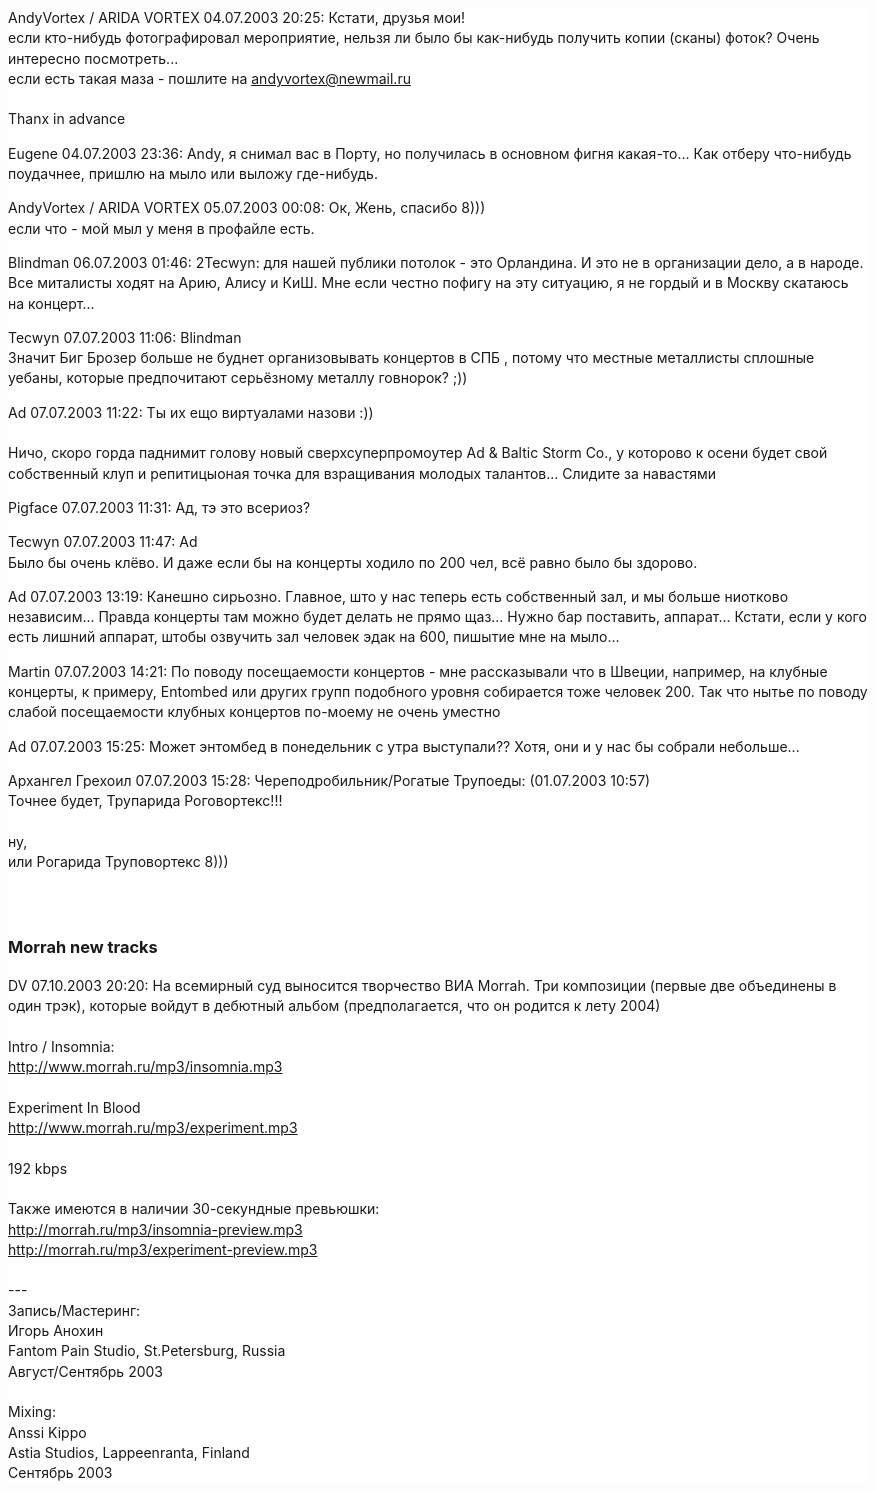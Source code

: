 AndyVortex / ARIDA VORTEX 04.07.2003 20:25:
Кстати, друзья мои!<BR>если кто-нибудь фотографировал мероприятие, нельзя ли было бы как-нибудь получить копии (сканы) фоток? Очень интересно посмотреть...<BR>если есть такая маза - пошлите на andyvortex@newmail.ru<BR><BR>Thanx in advance

Eugene 04.07.2003 23:36:
Andy, я снимал вас в Порту, но получилась в основном фигня какая-то... Как отберу что-нибудь поудачнее, пришлю на мыло или выложу где-нибудь.

AndyVortex / ARIDA VORTEX 05.07.2003 00:08:
Ок, Жень, спасибо 8)))<BR>если что - мой мыл у меня в профайле есть.

Blindman 06.07.2003 01:46:
2Tecwyn: для нашей публики потолок - это Орландина. И это не в организации дело, а в народе. Все миталисты ходят на Арию, Алису и КиШ. Мне если честно пофигу на эту ситуацию, я не гордый и в Москву скатаюсь на концерт...

Tecwyn 07.07.2003 11:06:
Blindman<BR>Значит Биг Брозер больше не буднет организовывать концертов в СПБ , потому что местные металлисты сплошные уебаны, которые предпочитают серьёзному металлу говнорок? ;)) 

Ad 07.07.2003 11:22:
Ты их ещо виртуалами назови :))<BR><BR>Ничо, скоро горда паднимит голову новый сверхсуперпромоутер Ad & Baltic Storm Co., у которово к осени будет свой собственный клуп и репитицыоная точка для взращивания молодых талантов... Слидите за навастями

Pigface 07.07.2003 11:31:
Ад, тэ это всериоз?

Tecwyn 07.07.2003 11:47:
Ad<BR>Было бы очень клёво. И даже если бы на концерты ходило по 200 чел, всё равно было бы здорово.

Ad 07.07.2003 13:19:
Канешно сирьозно. Главное, што у нас теперь есть собственный зал, и мы больше ниотково независим... Правда концерты там можно будет делать не прямо щаз... Нужно бар поставить, аппарат... Кстати, если у кого есть лишний аппарат, штобы озвучить зал человек эдак на 600, пишытие мне на мыло...

Martin 07.07.2003 14:21:
По поводу посещаемости концертов - мне рассказывали что в Швеции, например, на клубные концерты, к примеру, Entombed или других групп подобного уровня собирается тоже человек 200. Так что нытье по поводу слабой посещаемости клубных концертов по-моему не очень уместно

Ad 07.07.2003 15:25:
Может энтомбед в понедельник с утра выступали?? Хотя, они и у нас бы собрали небольше...

Архангел Грехоил 07.07.2003 15:28:
Череподробильник/Рогатые Трупоеды: (01.07.2003 10:57)  <BR>  Точнее будет, Трупарида Роговортекс!!!  <BR><BR>ну,<BR>или Рогарида Труповортекс 8)))<BR><BR><BR>


### Morrah new tracks

DV 07.10.2003 20:20:
На всемирный суд выносится творчество ВИА Morrah. Три композиции (первые две объединены в один трэк), которые войдут в дебютный альбом (предполагается, что он родится к лету 2004)<BR><BR>Intro / Insomnia:<BR><A HREF="http://www.morrah.ru/mp3/insomnia.mp3" TARGET="_blank">http://www.morrah.ru/mp3/insomnia.mp3</A><BR><BR>Experiment In Blood<BR><A HREF="http://www.morrah.ru/mp3/experiment.mp3" TARGET="_blank">http://www.morrah.ru/mp3/experiment.mp3</A><BR><BR>192 kbps<BR><BR>Также имеются в наличии 30-секундные превьюшки:<BR><A HREF="http://morrah.ru/mp3/insomnia-preview.mp3" TARGET="_blank">http://morrah.ru/mp3/insomnia-preview.mp3</A><BR><A HREF="http://morrah.ru/mp3/experiment-preview.mp3" TARGET="_blank">http://morrah.ru/mp3/experiment-preview.mp3</A><BR><BR>---<BR>Запись/Мастеринг:<BR>Игорь Анохин<BR>Fantom Pain Studio, St.Petersburg, Russia<BR>Август/Сентябрь 2003<BR><BR>Mixing:<BR>Anssi Kippo<BR>Astia Studios, Lappeenranta, Finland<BR>Сентябрь 2003
